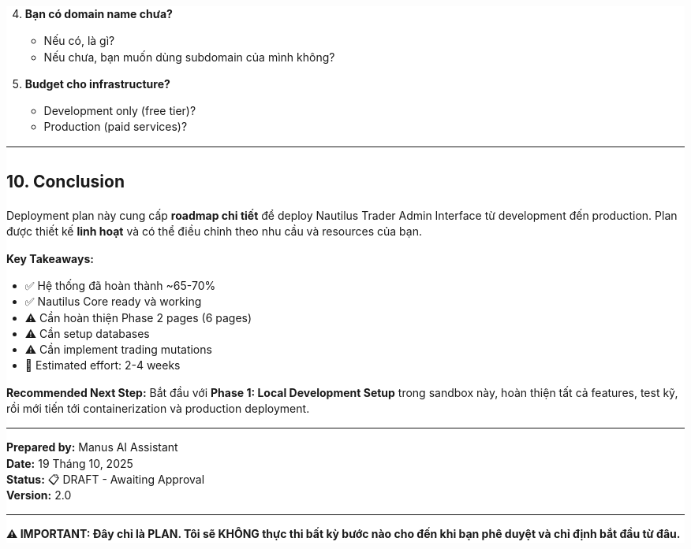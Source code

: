 4. **Bạn có domain name chưa?**
   - Nếu có, là gì?
   - Nếu chưa, bạn muốn dùng subdomain của mình không?

5. **Budget cho infrastructure?**
   - Development only (free tier)?
   - Production (paid services)?

---

## 10. Conclusion

Deployment plan này cung cấp **roadmap chi tiết** để deploy Nautilus Trader Admin Interface từ development đến production. Plan được thiết kế **linh hoạt** và có thể điều chỉnh theo nhu cầu và resources của bạn.

**Key Takeaways:**
- ✅ Hệ thống đã hoàn thành ~65-70%
- ✅ Nautilus Core ready và working
- ⚠️ Cần hoàn thiện Phase 2 pages (6 pages)
- ⚠️ Cần setup databases
- ⚠️ Cần implement trading mutations
- 🎯 Estimated effort: 2-4 weeks

**Recommended Next Step:**
Bắt đầu với **Phase 1: Local Development Setup** trong sandbox này, hoàn thiện tất cả features, test kỹ, rồi mới tiến tới containerization và production deployment.

---

**Prepared by:** Manus AI Assistant  
**Date:** 19 Tháng 10, 2025  
**Status:** 📋 DRAFT - Awaiting Approval  
**Version:** 2.0

---

**⚠️ IMPORTANT: Đây chỉ là PLAN. Tôi sẽ KHÔNG thực thi bất kỳ bước nào cho đến khi bạn phê duyệt và chỉ định bắt đầu từ đâu.**


